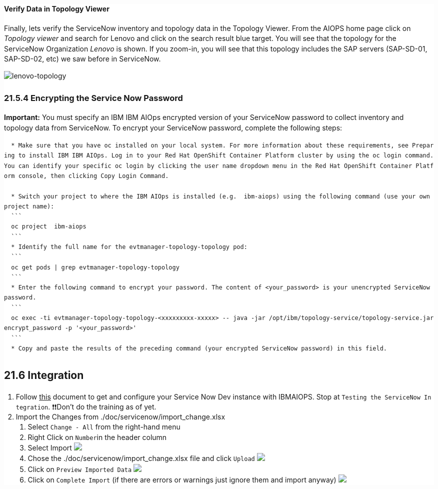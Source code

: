 #### Verify Data in Topology Viewer

Finally, lets verify the ServiceNow inventory and topology data in the Topology Viewer. From the AIOPS home page click on *Topology viewer* and search for Lenovo and click on the search result blue target. You will see that the topology for the ServiceNow Organization *Lenovo* is shown. If you zoom-in, you will see that this topology includes the SAP servers (SAP-SD-01, SAP-SD-02, etc) we saw before in ServiceNow.

  ![lenovo-topology](./pics/lenovo-topology.png)

### 21.5.4 Encrypting the Service Now Password

  **Important:** You must specify an IBM IBM AIOps encrypted version of your ServiceNow password to collect inventory and topology data from ServiceNow. To encrypt your ServiceNow password, complete the following steps:

      * Make sure that you have oc installed on your local system. For more information about these requirements, see Preparing to install IBM IBM AIOps. Log in to your Red Hat OpenShift Container Platform cluster by using the oc login command. You can identify your specific oc login by clicking the user name dropdown menu in the Red Hat OpenShift Container Platform console, then clicking Copy Login Command.

      * Switch your project to where the IBM AIOps is installed (e.g.  ibm-aiops) using the following command (use your own project name):
      ```
      oc project  ibm-aiops
      ```
      * Identify the full name for the evtmanager-topology-topology pod:
      ```
      oc get pods | grep evtmanager-topology-topology
      ```
      * Enter the following command to encrypt your password. The content of <your_password> is your unencrypted ServiceNow password.
      ```
      oc exec -ti evtmanager-topology-topology-<xxxxxxxxx-xxxxx> -- java -jar /opt/ibm/topology-service/topology-service.jar encrypt_password -p '<your_password>'
      ```
      * Copy and paste the results of the preceding command (your encrypted ServiceNow password) in this field.

## 21.6 Integration 

1. Follow [this](./doc/servicenow/snow-Integrate.md) document to get and configure your Service Now Dev instance with IBMAIOPS.
	Stop at `Testing the ServiceNow Integration`. 
	❗❗Don’t do the training as of yet.
2. Import the Changes from ./doc/servicenow/import_change.xlsx
	1. Select `Change - All` from the right-hand menu
	2. Right Click on `Number`in the header column
	3. Select Import
	![](./pics/snow3.png)
	3. Chose the ./doc/servicenow/import_change.xlsx file and click `Upload`
	![](./pics/snow4.png)
	3. Click on `Preview Imported Data`
	![](./pics/snow5.png)
	3. Click on `Complete Import` (if there are errors or warnings just ignore them and import anyway)
	![](./pics/snow6.png)
	
